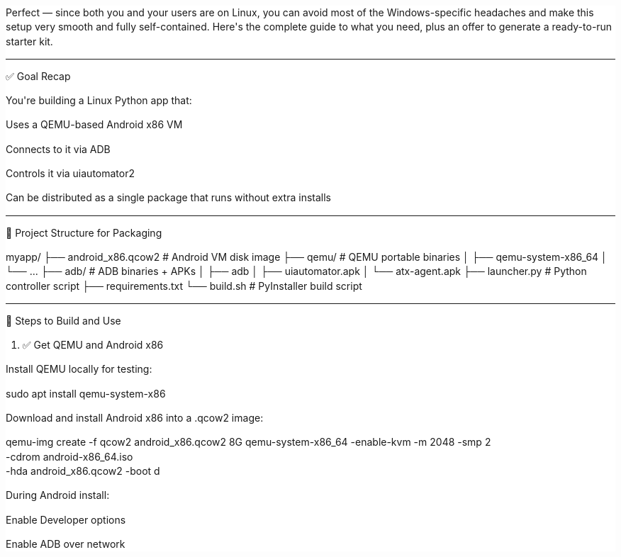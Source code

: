 Perfect — since both you and your users are on Linux, you can avoid most of the Windows-specific headaches and make this setup very smooth and fully self-contained. Here's the complete guide to what you need, plus an offer to generate a ready-to-run starter kit.


---

✅ Goal Recap

You're building a Linux Python app that:

Uses a QEMU-based Android x86 VM

Connects to it via ADB

Controls it via uiautomator2

Can be distributed as a single package that runs without extra installs



---

🧱 Project Structure for Packaging

myapp/
├── android_x86.qcow2          # Android VM disk image
├── qemu/                      # QEMU portable binaries
│   ├── qemu-system-x86_64
│   └── ...
├── adb/                       # ADB binaries + APKs
│   ├── adb
│   ├── uiautomator.apk
│   └── atx-agent.apk
├── launcher.py                # Python controller script
├── requirements.txt
└── build.sh                   # PyInstaller build script


---

🔧 Steps to Build and Use

1. ✅ Get QEMU and Android x86

Install QEMU locally for testing:

sudo apt install qemu-system-x86

Download and install Android x86 into a .qcow2 image:

qemu-img create -f qcow2 android_x86.qcow2 8G
qemu-system-x86_64 -enable-kvm -m 2048 -smp 2 \
  -cdrom android-x86_64.iso \
  -hda android_x86.qcow2 -boot d

During Android install:

Enable Developer options

Enable ADB over network
